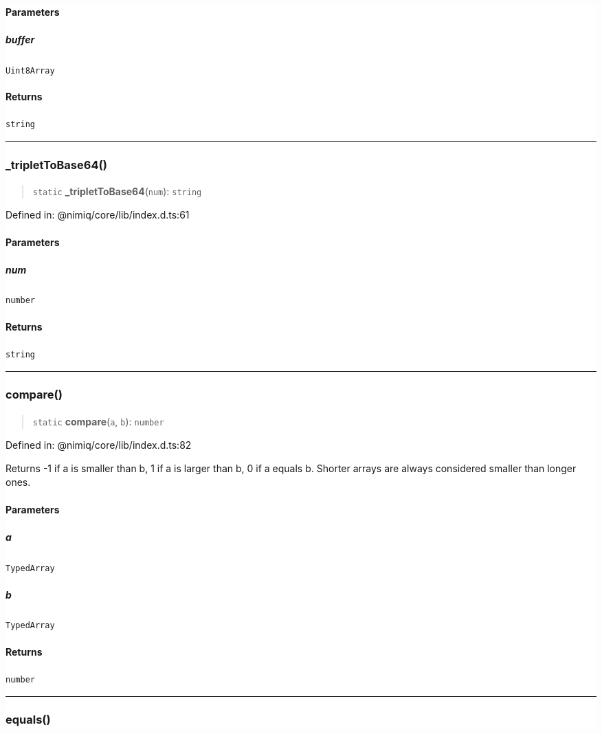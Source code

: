 #### Parameters

##### buffer

`Uint8Array`

#### Returns

`string`

***

### \_tripletToBase64()

> `static` **\_tripletToBase64**(`num`): `string`

Defined in: @nimiq/core/lib/index.d.ts:61

#### Parameters

##### num

`number`

#### Returns

`string`

***

### compare()

> `static` **compare**(`a`, `b`): `number`

Defined in: @nimiq/core/lib/index.d.ts:82

Returns -1 if a is smaller than b, 1 if a is larger than b, 0 if a equals b.
Shorter arrays are always considered smaller than longer ones.

#### Parameters

##### a

`TypedArray`

##### b

`TypedArray`

#### Returns

`number`

***

### equals()
